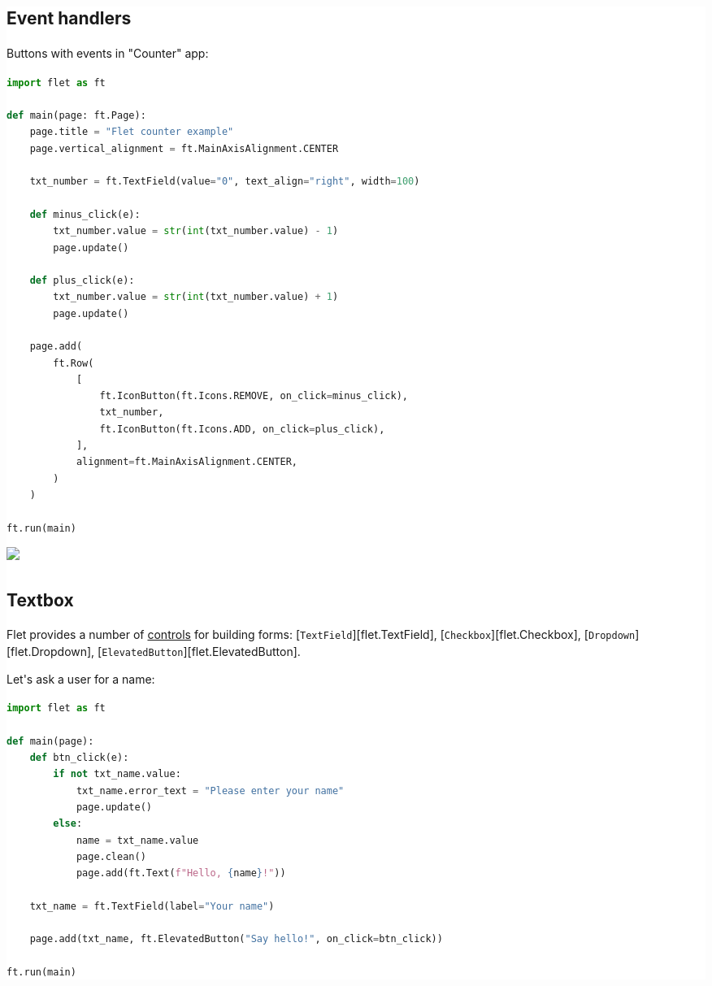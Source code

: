 ## Event handlers

Buttons with events in "Counter" app:

```python
import flet as ft

def main(page: ft.Page):
    page.title = "Flet counter example"
    page.vertical_alignment = ft.MainAxisAlignment.CENTER

    txt_number = ft.TextField(value="0", text_align="right", width=100)

    def minus_click(e):
        txt_number.value = str(int(txt_number.value) - 1)
        page.update()

    def plus_click(e):
        txt_number.value = str(int(txt_number.value) + 1)
        page.update()

    page.add(
        ft.Row(
            [
                ft.IconButton(ft.Icons.REMOVE, on_click=minus_click),
                txt_number,
                ft.IconButton(ft.Icons.ADD, on_click=plus_click),
            ],
            alignment=ft.MainAxisAlignment.CENTER,
        )
    )

ft.run(main)
```

<img src="/img/docs/getting-started/getting-user-input-event-handlers.png" className="screenshot-50" />

## Textbox

Flet provides a number of [controls](../controls/index.md) for building forms: 
[`TextField`][flet.TextField], [`Checkbox`][flet.Checkbox], [`Dropdown`][flet.Dropdown], 
[`ElevatedButton`][flet.ElevatedButton].

Let's ask a user for a name:

```python
import flet as ft

def main(page):
    def btn_click(e):
        if not txt_name.value:
            txt_name.error_text = "Please enter your name"
            page.update()
        else:
            name = txt_name.value
            page.clean()
            page.add(ft.Text(f"Hello, {name}!"))

    txt_name = ft.TextField(label="Your name")

    page.add(txt_name, ft.ElevatedButton("Say hello!", on_click=btn_click))

ft.run(main)
```
